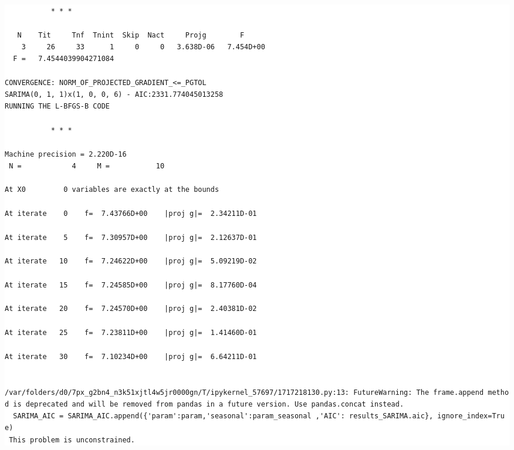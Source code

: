                * * *
    
       N    Tit     Tnf  Tnint  Skip  Nact     Projg        F
        3     26     33      1     0     0   3.638D-06   7.454D+00
      F =   7.4544039904271084     
    
    CONVERGENCE: NORM_OF_PROJECTED_GRADIENT_<=_PGTOL            
    SARIMA(0, 1, 1)x(1, 0, 0, 6) - AIC:2331.774045013258
    RUNNING THE L-BFGS-B CODE
    
               * * *
    
    Machine precision = 2.220D-16
     N =            4     M =           10
    
    At X0         0 variables are exactly at the bounds
    
    At iterate    0    f=  7.43766D+00    |proj g|=  2.34211D-01
    
    At iterate    5    f=  7.30957D+00    |proj g|=  2.12637D-01
    
    At iterate   10    f=  7.24622D+00    |proj g|=  5.09219D-02
    
    At iterate   15    f=  7.24585D+00    |proj g|=  8.17760D-04
    
    At iterate   20    f=  7.24570D+00    |proj g|=  2.40381D-02
    
    At iterate   25    f=  7.23811D+00    |proj g|=  1.41460D-01
    
    At iterate   30    f=  7.10234D+00    |proj g|=  6.64211D-01


    /var/folders/d0/7px_g2bn4_n3k51xjtl4w5jr0000gn/T/ipykernel_57697/1717218130.py:13: FutureWarning: The frame.append method is deprecated and will be removed from pandas in a future version. Use pandas.concat instead.
      SARIMA_AIC = SARIMA_AIC.append({'param':param,'seasonal':param_seasonal ,'AIC': results_SARIMA.aic}, ignore_index=True)
     This problem is unconstrained.
